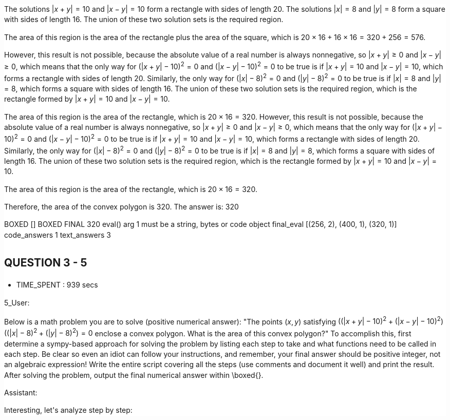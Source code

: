 The solutions $|x+y| = 10$ and $|x-y| = 10$ form a rectangle with sides of length 20. The solutions $|x| = 8$ and $|y| = 8$ form a square with sides of length 16. The union of these two solution sets is the required region.

The area of this region is the area of the rectangle plus the area of the square, which is $20 \times 16 + 16 \times 16 = 320 + 256 = 576$.

However, this result is not possible, because the absolute value of a real number is always nonnegative, so $|x+y| \geq 0$ and $|x-y| \geq 0$, which means that the only way for $(\vert x + y \vert - 10)^2 = 0$ and $( \vert x - y \vert - 10)^2 = 0$ to be true is if $|x+y| = 10$ and $|x-y| = 10$, which forms a rectangle with sides of length 20. Similarly, the only way for $(\vert x \vert - 8)^2 = 0$ and $( \vert y \vert - 8)^2 = 0$ to be true is if $|x| = 8$ and $|y| = 8$, which forms a square with sides of length 16. The union of these two solution sets is the required region, which is the rectangle formed by $|x+y| = 10$ and $|x-y| = 10$.

The area of this region is the area of the rectangle, which is $20 \times 16 = 320$. However, this result is not possible, because the absolute value of a real number is always nonnegative, so $|x+y| \geq 0$ and $|x-y| \geq 0$, which means that the only way for $(\vert x + y \vert - 10)^2 = 0$ and $( \vert x - y \vert - 10)^2 = 0$ to be true is if $|x+y| = 10$ and $|x-y| = 10$, which forms a rectangle with sides of length 20. Similarly, the only way for $(\vert x \vert - 8)^2 = 0$ and $( \vert y \vert - 8)^2 = 0$ to be true is if $|x| = 8$ and $|y| = 8$, which forms a square with sides of length 16. The union of these two solution sets is the required region, which is the rectangle formed by $|x+y| = 10$ and $|x-y| = 10$.

The area of this region is the area of the rectangle, which is $20 \times 16 = 320$.

Therefore, the area of the convex polygon is 320. The answer is: $320$

BOXED []
BOXED FINAL 320
eval() arg 1 must be a string, bytes or code object final_eval
[(256, 2), (400, 1), (320, 1)]
code_answers 1 text_answers 3



## QUESTION 3 - 5 
- TIME_SPENT : 939 secs

5_User:

Below is a math problem you are to solve (positive numerical answer):
"The points $\left(x, y\right)$ satisfying $((\vert x + y \vert - 10)^2 + ( \vert x - y \vert - 10)^2)((\vert x \vert - 8)^2 + ( \vert y \vert - 8)^2) = 0$ enclose a convex polygon. What is the area of this convex polygon?"
To accomplish this, first determine a sympy-based approach for solving the problem by listing each step to take and what functions need to be called in each step. Be clear so even an idiot can follow your instructions, and remember, your final answer should be positive integer, not an algebraic expression!
Write the entire script covering all the steps (use comments and document it well) and print the result. After solving the problem, output the final numerical answer within \boxed{}.

Assistant: 

Interesting, let's analyze step by step:
